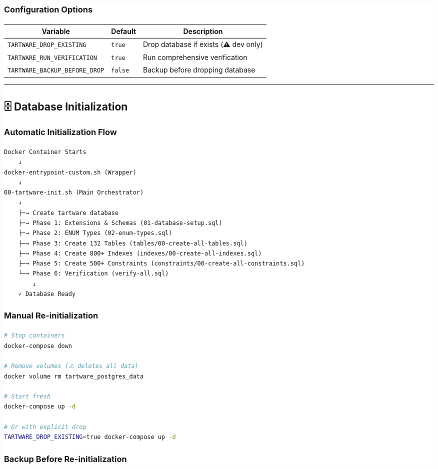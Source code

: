 ### Configuration Options

| Variable | Default | Description |
|----------|---------|-------------|
| `TARTWARE_DROP_EXISTING` | `true` | Drop database if exists (⚠️ dev only) |
| `TARTWARE_RUN_VERIFICATION` | `true` | Run comprehensive verification |
| `TARTWARE_BACKUP_BEFORE_DROP` | `false` | Backup before dropping database |

---

## 🗄️ Database Initialization

### Automatic Initialization Flow

```
Docker Container Starts
    ↓
docker-entrypoint-custom.sh (Wrapper)
    ↓
00-tartware-init.sh (Main Orchestrator)
    ↓
    ├─→ Create tartware database
    ├─→ Phase 1: Extensions & Schemas (01-database-setup.sql)
    ├─→ Phase 2: ENUM Types (02-enum-types.sql)
    ├─→ Phase 3: Create 132 Tables (tables/00-create-all-tables.sql)
    ├─→ Phase 4: Create 800+ Indexes (indexes/00-create-all-indexes.sql)
    ├─→ Phase 5: Create 500+ Constraints (constraints/00-create-all-constraints.sql)
    └─→ Phase 6: Verification (verify-all.sql)
        ↓
    ✓ Database Ready
```

### Manual Re-initialization

```bash
# Stop containers
docker-compose down

# Remove volumes (⚠️ deletes all data)
docker volume rm tartware_postgres_data

# Start fresh
docker-compose up -d

# Or with explicit drop
TARTWARE_DROP_EXISTING=true docker-compose up -d
```

### Backup Before Re-initialization
